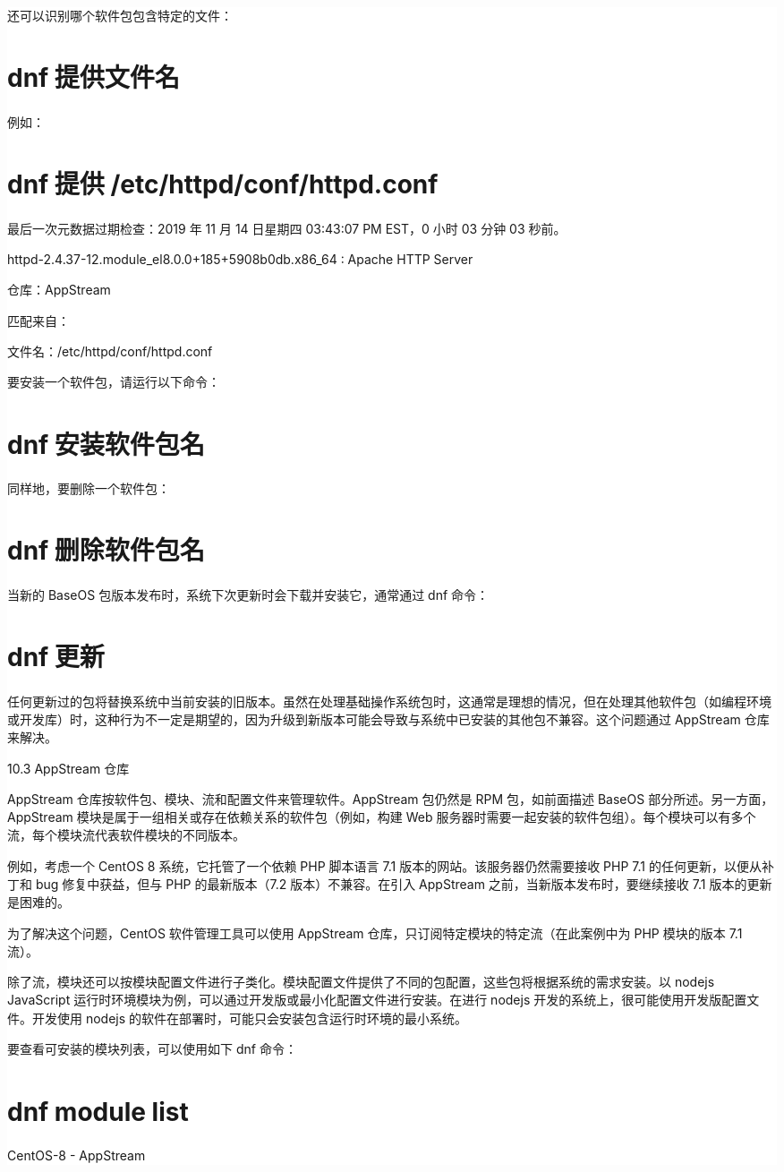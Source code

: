 还可以识别哪个软件包包含特定的文件：

# dnf 提供文件名

例如：

# dnf 提供 /etc/httpd/conf/httpd.conf

最后一次元数据过期检查：2019 年 11 月 14 日星期四 03:43:07 PM EST，0 小时 03 分钟 03 秒前。

httpd-2.4.37-12.module_el8.0.0+185+5908b0db.x86_64 : Apache HTTP Server

仓库：AppStream

匹配来自：

文件名：/etc/httpd/conf/httpd.conf

要安装一个软件包，请运行以下命令：

# dnf 安装软件包名

同样地，要删除一个软件包：

# dnf 删除软件包名

当新的 BaseOS 包版本发布时，系统下次更新时会下载并安装它，通常通过 dnf 命令：

# dnf 更新

任何更新过的包将替换系统中当前安装的旧版本。虽然在处理基础操作系统包时，这通常是理想的情况，但在处理其他软件包（如编程环境或开发库）时，这种行为不一定是期望的，因为升级到新版本可能会导致与系统中已安装的其他包不兼容。这个问题通过 AppStream 仓库来解决。

10.3 AppStream 仓库

AppStream 仓库按软件包、模块、流和配置文件来管理软件。AppStream 包仍然是 RPM 包，如前面描述 BaseOS 部分所述。另一方面，AppStream 模块是属于一组相关或存在依赖关系的软件包（例如，构建 Web 服务器时需要一起安装的软件包组）。每个模块可以有多个流，每个模块流代表软件模块的不同版本。

例如，考虑一个 CentOS 8 系统，它托管了一个依赖 PHP 脚本语言 7.1 版本的网站。该服务器仍然需要接收 PHP 7.1 的任何更新，以便从补丁和 bug 修复中获益，但与 PHP 的最新版本（7.2 版本）不兼容。在引入 AppStream 之前，当新版本发布时，要继续接收 7.1 版本的更新是困难的。

为了解决这个问题，CentOS 软件管理工具可以使用 AppStream 仓库，只订阅特定模块的特定流（在此案例中为 PHP 模块的版本 7.1 流）。

除了流，模块还可以按模块配置文件进行子类化。模块配置文件提供了不同的包配置，这些包将根据系统的需求安装。以 nodejs JavaScript 运行时环境模块为例，可以通过开发版或最小化配置文件进行安装。在进行 nodejs 开发的系统上，很可能使用开发版配置文件。开发使用 nodejs 的软件在部署时，可能只会安装包含运行时环境的最小系统。

要查看可安装的模块列表，可以使用如下 dnf 命令：

# dnf module list

CentOS-8 - AppStream
